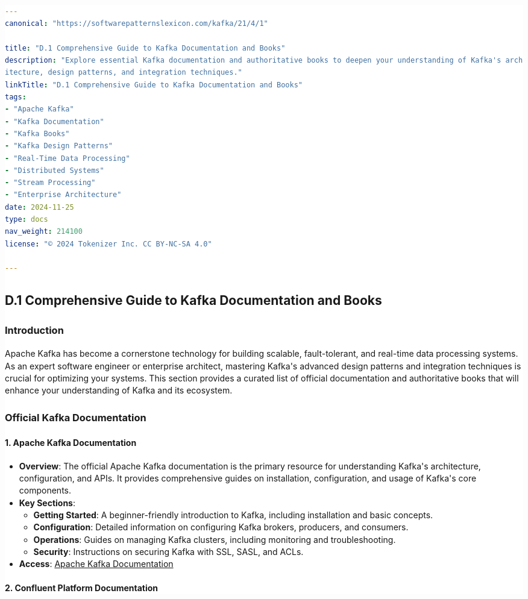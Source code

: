 ```yaml
---
canonical: "https://softwarepatternslexicon.com/kafka/21/4/1"

title: "D.1 Comprehensive Guide to Kafka Documentation and Books"
description: "Explore essential Kafka documentation and authoritative books to deepen your understanding of Kafka's architecture, design patterns, and integration techniques."
linkTitle: "D.1 Comprehensive Guide to Kafka Documentation and Books"
tags:
- "Apache Kafka"
- "Kafka Documentation"
- "Kafka Books"
- "Kafka Design Patterns"
- "Real-Time Data Processing"
- "Distributed Systems"
- "Stream Processing"
- "Enterprise Architecture"
date: 2024-11-25
type: docs
nav_weight: 214100
license: "© 2024 Tokenizer Inc. CC BY-NC-SA 4.0"

---
```


## D.1 Comprehensive Guide to Kafka Documentation and Books

### Introduction

Apache Kafka has become a cornerstone technology for building scalable, fault-tolerant, and real-time data processing systems. As an expert software engineer or enterprise architect, mastering Kafka's advanced design patterns and integration techniques is crucial for optimizing your systems. This section provides a curated list of official documentation and authoritative books that will enhance your understanding of Kafka and its ecosystem.

### Official Kafka Documentation

#### 1. Apache Kafka Documentation

- **Overview**: The official Apache Kafka documentation is the primary resource for understanding Kafka's architecture, configuration, and APIs. It provides comprehensive guides on installation, configuration, and usage of Kafka's core components.
- **Key Sections**:
  - **Getting Started**: A beginner-friendly introduction to Kafka, including installation and basic concepts.
  - **Configuration**: Detailed information on configuring Kafka brokers, producers, and consumers.
  - **Operations**: Guides on managing Kafka clusters, including monitoring and troubleshooting.
  - **Security**: Instructions on securing Kafka with SSL, SASL, and ACLs.
- **Access**: [Apache Kafka Documentation](https://kafka.apache.org/documentation/)

#### 2. Confluent Platform Documentation
